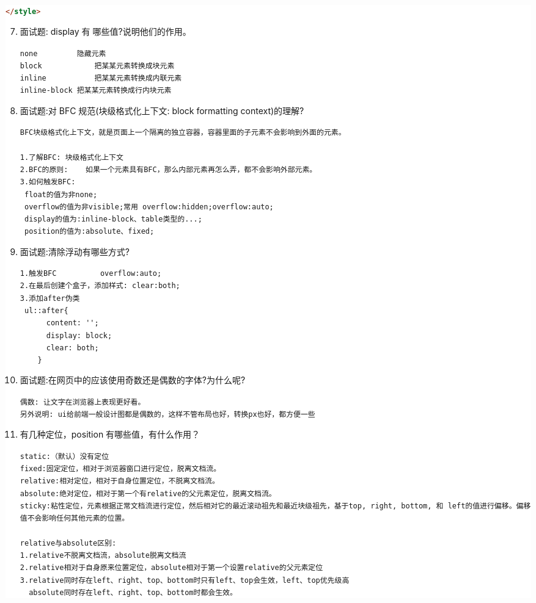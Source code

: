    ```html
   </style>
   ```

7. 面试题: display 有 哪些值?说明他们的作用。

   ```
   none			隐藏元素
   block			把某某元素转换成块元素
   inline			把某某元素转换成内联元素
   inline-block	把某某元素转换成行内块元素
   ```

8. 面试题:对 BFC 规范(块级格式化上下文: block formatting context)的理解?

   ```
   BFC块级格式化上下文，就是页面上一个隔离的独立容器，容器里面的子元素不会影响到外面的元素。

   1.了解BFC:	块级格式化上下文
   2.BFC的原则:	如果一个元素具有BFC，那么内部元素再怎么弄，都不会影响外部元素。
   3.如何触发BFC:
   	float的值为非none;
   	overflow的值为非visible;常用 overflow:hidden;overflow:auto;
   	display的值为:inline-block、table类型的...;
   	position的值为:absolute、fixed;
   ```

9. 面试题:清除浮动有哪些方式?

   ```
   1.触发BFC			overflow:auto;
   2.在最后创建个盒子，添加样式: clear:both;
   3.添加after伪类
   	ul::after{
         content: '';
         display: block;
         clear: both;
       }
   ```

10. 面试题:在网页中的应该使用奇数还是偶数的字体?为什么呢?

    ```
    偶数: 让文字在浏览器上表现更好看。
    另外说明: ui给前端一般设计图都是偶数的，这样不管布局也好，转换px也好，都方便一些
    ```

11. 有几种定位，position 有哪些值，有什么作用？

    ```
    static:（默认）没有定位
    fixed:固定定位，相对于浏览器窗口进行定位，脱离文档流。
    relative:相对定位，相对于自身位置定位，不脱离文档流。
    absolute:绝对定位，相对于第一个有relative的父元素定位，脱离文档流。
    sticky:粘性定位，元素根据正常文档流进行定位，然后相对它的最近滚动祖先和最近块级祖先，基于top, right, bottom, 和 left的值进行偏移。偏移值不会影响任何其他元素的位置。

    relative与absolute区别:
    1.relative不脱离文档流，absolute脱离文档流
    2.relative相对于自身原来位置定位，absolute相对于第一个设置relative的父元素定位
    3.relative同时存在left、right、top、bottom时只有left、top会生效，left、top优先级高
      absolute同时存在left、right、top、bottom时都会生效。
    ```
